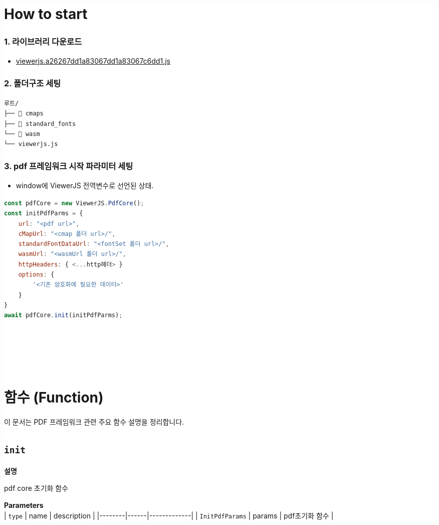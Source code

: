 # How to start


### 1. 라이브러리 다운로드
- <a href="/dist/pdf/1.0.0/" download>viewerjs.a26267dd1a83067dd1a83067c6dd1.js</a>


### 2. 폴더구조 세팅
```
루트/
├── 📂 cmaps
├── 📂 standard_fonts
└── 📂 wasm
└── viewerjs.js
```

### 3. pdf 프레임워크 시작 파라미터 세팅

- window에 ViewerJS 전역변수로 선언된 상태.

```javascript
const pdfCore = new ViewerJS.PdfCore();
const initPdfParms = {
    url: "<pdf url>",
    cMapUrl: "<cmap 폴더 url>/",
    standardFontDataUrl: "<fontSet 폴더 url>/",
    wasmUrl: "<wasmUrl 폴더 url>/",
    httpHeaders: { <...http헤더> }
    options: {
        '<기존 암호화에 필요한 데이터>'
    }
}
await pdfCore.init(initPdfParms);
```

<br>
<br>
<br>
<br>

# 함수 (Function)

이 문서는 PDF 프레임워크 관련 주요 함수 설명을 정리합니다.

## `init`  
**설명**

pdf core 초기화 함수  

**Parameters**  
| `type` | name | description |
|--------|------|-------------|
| `InitPdfParams` | params | pdf초기화 함수 |
